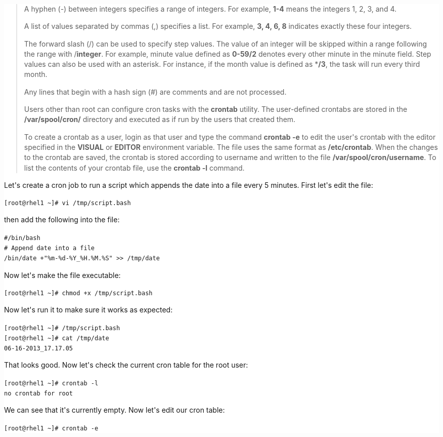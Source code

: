 > A hyphen (-) between integers specifies a range of integers. For example, **1-4** means the integers 1, 2, 3, and 4.
>
> A list of values separated by commas (,) specifies a list. For example, **3, 4, 6, 8** indicates exactly these four integers.
>
> The forward slash (/) can be used to specify step values. The value of an integer will be skipped within a range following the range with /**integer**. For example, minute value defined as **0-59/2** denotes every other minute in the minute field. Step values can also be used with an asterisk. For instance, if the month value is defined as ***/3**, the task will run every third month.
>
> Any lines that begin with a hash sign (#) are comments and are not processed.
>
> Users other than root can configure cron tasks with the **crontab** utility. The user-defined crontabs are stored in the **/var/spool/cron/** directory and executed as if run by the users that created them.
>
> To create a crontab as a user, login as that user and type the command **crontab -e** to edit the user's crontab with the editor specified in the **VISUAL** or **EDITOR** environment variable. The file uses the same format as **/etc/crontab**. When the changes to the crontab are saved, the crontab is stored according to username and written to the file **/var/spool/cron/username**. To list the contents of your crontab file, use the **crontab -l** command.

Let's create a cron job to run a script which appends the date into a file every 5 minutes. First let's edit the file:

    [root@rhel1 ~]# vi /tmp/script.bash


then add the following into the file:

    #/bin/bash
    # Append date into a file
    /bin/date +"%m-%d-%Y_%H.%M.%S" >> /tmp/date


Now let's make the file executable:

    [root@rhel1 ~]# chmod +x /tmp/script.bash


Now let's run it to make sure it works as expected:

    [root@rhel1 ~]# /tmp/script.bash
    [root@rhel1 ~]# cat /tmp/date
    06-16-2013_17.17.05


That looks good. Now let's check the current cron table for the root user:

    [root@rhel1 ~]# crontab -l
    no crontab for root


We can see that it's currently empty. Now let's edit our cron table:

    [root@rhel1 ~]# crontab -e
